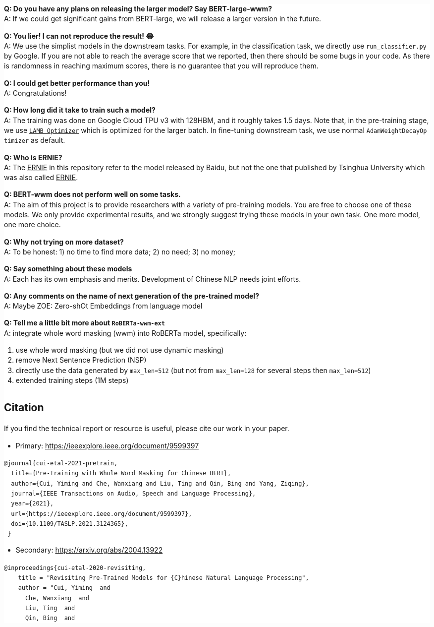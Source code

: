 **Q: Do you have any plans on releasing the larger model? Say BERT-large-wwm?**  
A: If we could get significant gains from BERT-large, we will release a larger version in the future.

**Q: You lier! I can not reproduce the result! 😂**  
A: We use the simplist models in the downstream tasks. For example, in the classification task, we directly use `run_classifier.py` by Google. If you are not able to reach the average score that we reported, then there should be some bugs in your code. As there is randomness in reaching maximum scores, there is no guarantee that you will reproduce them.

**Q: I could get better performance than you!**  
A: Congratulations!

**Q: How long did it take to train such a model?**  
A: The training was done on Google Cloud TPU v3 with 128HBM, and it roughly takes 1.5 days. Note that, in the pre-training stage, we use [`LAMB Optimizer`](https://github.com/ymcui/LAMB_Optimizer_TF) which is optimized for the larger batch. In fine-tuning downstream task, we use normal `AdamWeightDecayOptimizer` as default.

**Q: Who is ERNIE?**  
A: The [ERNIE](https://github.com/PaddlePaddle/LARK/tree/develop/ERNIE) in this repository refer to the model released by Baidu, but not the one that published by Tsinghua University which was also called [ERNIE](https://github.com/thunlp/ERNIE).

**Q: BERT-wwm does not perform well on some tasks.**  
A: The aim of this project is to provide researchers with a variety of pre-training models.
You are free to choose one of these models.
We only provide experimental results, and we strongly suggest trying these models in your own task.
One more model, one more choice.

**Q: Why not trying on more dataset?**  
A: To be honest: 1) no time to find more data; 2) no need; 3) no money;

**Q: Say something about these models**  
A: Each has its own emphasis and merits. Development of Chinese NLP needs joint efforts.

**Q: Any comments on the name of next generation of the pre-trained model?**  
A: Maybe ZOE: Zero-shOt Embeddings from language model

**Q: Tell me a little bit more about `RoBERTa-wwm-ext`**  
A: integrate whole word masking (wwm) into RoBERTa model, specifically:  
1) use whole word masking (but we did not use dynamic masking)  
2) remove Next Sentence Prediction (NSP)
3) directly use the data generated by `max_len=512` (but not from `max_len=128` for several steps then `max_len=512`)
4) extended training steps (1M steps)

## Citation
If you find the technical report or resource is useful, please cite our work in your paper.
- Primary: https://ieeexplore.ieee.org/document/9599397  
```
@journal{cui-etal-2021-pretrain,
  title={Pre-Training with Whole Word Masking for Chinese BERT},
  author={Cui, Yiming and Che, Wanxiang and Liu, Ting and Qin, Bing and Yang, Ziqing},
  journal={IEEE Transactions on Audio, Speech and Language Processing},
  year={2021},
  url={https://ieeexplore.ieee.org/document/9599397},
  doi={10.1109/TASLP.2021.3124365},
 }
```
- Secondary: https://arxiv.org/abs/2004.13922  
```
@inproceedings{cui-etal-2020-revisiting,
    title = "Revisiting Pre-Trained Models for {C}hinese Natural Language Processing",
    author = "Cui, Yiming  and
      Che, Wanxiang  and
      Liu, Ting  and
      Qin, Bing  and
```